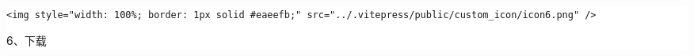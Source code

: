     <img style="width: 100%; border: 1px solid #eaeefb;" src="../.vitepress/public/custom_icon/icon6.png" />
</div>

6、下载
<div style="margin-top: 20px" class="col-md-24 col-sm-24 col-xs-24">
